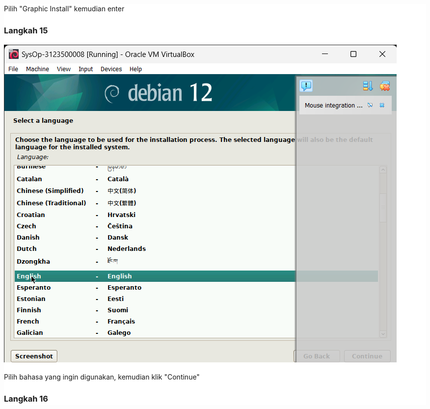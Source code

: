 Pilih "Graphic Install" kemudian enter

### Langkah 15

![App Screenshot](https://github.com/maulaasn/SysOp-3123500008/blob/main/Week-1/img/14.png?raw=true)

Pilih bahasa yang ingin digunakan, kemudian klik "Continue"

### Langkah 16
